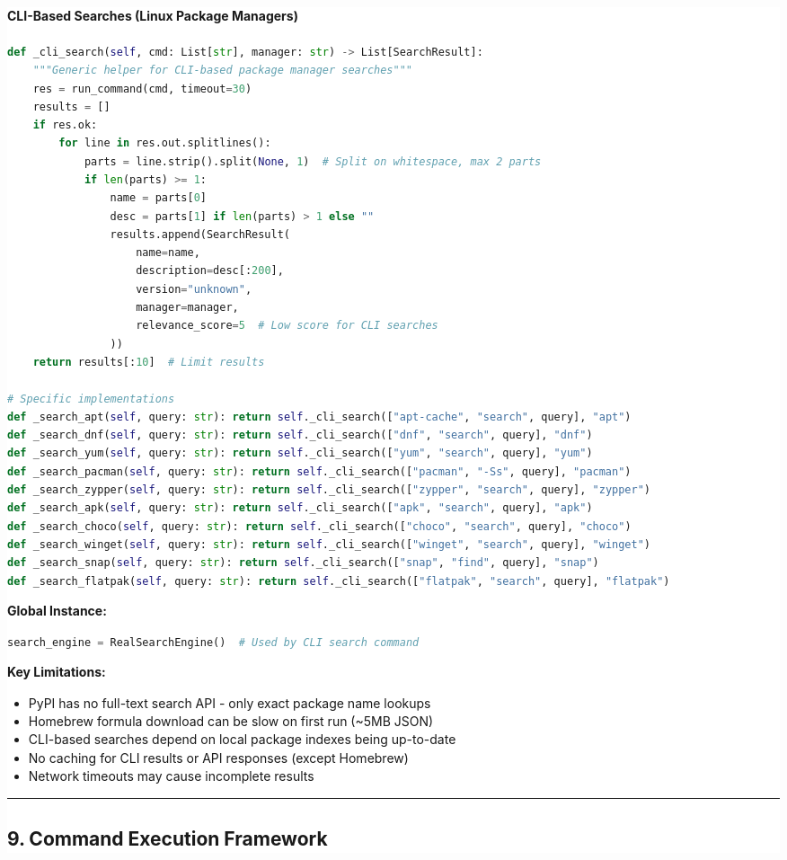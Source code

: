 #### CLI-Based Searches (Linux Package Managers)
```python
def _cli_search(self, cmd: List[str], manager: str) -> List[SearchResult]:
    """Generic helper for CLI-based package manager searches"""
    res = run_command(cmd, timeout=30)
    results = []
    if res.ok:
        for line in res.out.splitlines():
            parts = line.strip().split(None, 1)  # Split on whitespace, max 2 parts
            if len(parts) >= 1:
                name = parts[0]
                desc = parts[1] if len(parts) > 1 else ""
                results.append(SearchResult(
                    name=name, 
                    description=desc[:200],
                    version="unknown", 
                    manager=manager, 
                    relevance_score=5  # Low score for CLI searches
                ))
    return results[:10]  # Limit results

# Specific implementations
def _search_apt(self, query: str): return self._cli_search(["apt-cache", "search", query], "apt")
def _search_dnf(self, query: str): return self._cli_search(["dnf", "search", query], "dnf")  
def _search_yum(self, query: str): return self._cli_search(["yum", "search", query], "yum")
def _search_pacman(self, query: str): return self._cli_search(["pacman", "-Ss", query], "pacman")
def _search_zypper(self, query: str): return self._cli_search(["zypper", "search", query], "zypper")
def _search_apk(self, query: str): return self._cli_search(["apk", "search", query], "apk")
def _search_choco(self, query: str): return self._cli_search(["choco", "search", query], "choco")
def _search_winget(self, query: str): return self._cli_search(["winget", "search", query], "winget")
def _search_snap(self, query: str): return self._cli_search(["snap", "find", query], "snap")
def _search_flatpak(self, query: str): return self._cli_search(["flatpak", "search", query], "flatpak")
```

**Global Instance:**
```python
search_engine = RealSearchEngine()  # Used by CLI search command
```

**Key Limitations:**
- PyPI has no full-text search API - only exact package name lookups
- Homebrew formula download can be slow on first run (~5MB JSON)
- CLI-based searches depend on local package indexes being up-to-date
- No caching for CLI results or API responses (except Homebrew)
- Network timeouts may cause incomplete results

---

## 9. Command Execution Framework

